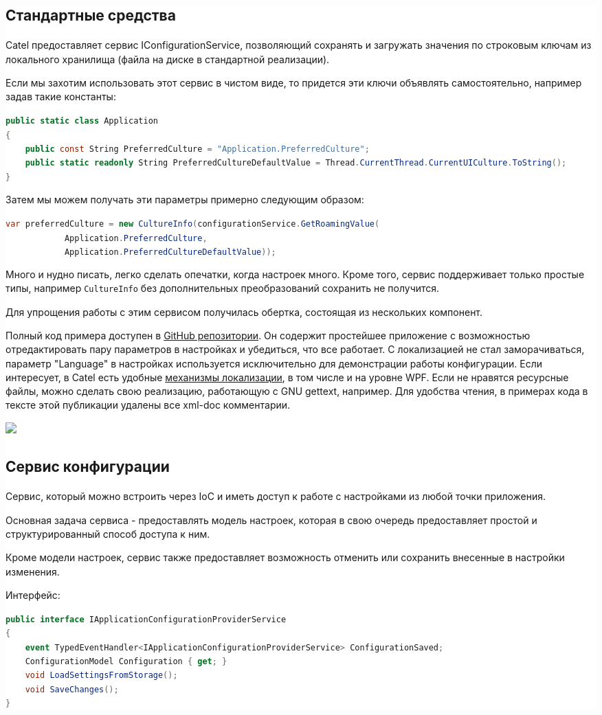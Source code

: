 ## Стандартные средства

Catel предоставляет сервис IConfigurationService, позволяющий сохранять и загружать значения по строковым ключам из локального хранилища (файла на диске в стандартной реализации).

Если мы захотим использовать этот сервис в чистом виде, то придется эти ключи объявлять самостоятельно, например задав такие константы:
```cs
public static class Application
{
	public const String PreferredCulture = "Application.PreferredCulture";
	public static readonly String PreferredCultureDefaultValue = Thread.CurrentThread.CurrentUICulture.ToString();
}
```
Затем мы можем получать эти параметры примерно следующим образом:
```cs
var preferredCulture = new CultureInfo(configurationService.GetRoamingValue(
			Application.PreferredCulture,
			Application.PreferredCultureDefaultValue));
```
Много и нудно писать, легко сделать опечатки, когда настроек много. Кроме того, сервис поддерживает только простые типы, например `CultureInfo` без дополнительных преобразований сохранить не получится.

Для упрощения работы с этим сервисом получилась обертка, состоящая из нескольких компонент.

Полный код примера доступен в [GitHub репозитории](https://github.com/ArXen42/CatelConfigurationExample). Он содержит простейшее приложение с возможностью отредактировать пару параметров в настройках и убедиться, что все работает. С локализацией не стал заморачиваться, параметр "Language" в настройках используется исключительно для демонстрации работы конфигурации. Если интересует, в Catel есть удобные [механизмы локализации](https://docs.catelproject.com/vnext/catel-core/multilingual/), в том числе и на уровне WPF. Если не нравятся ресурсные файлы, можно сделать свою реализацию, работающую с GNU gettext, например.
Для удобства чтения, в примерах кода в тексте этой публикации удалены все xml-doc комментарии.

![](https://habrastorage.org/webt/_9/js/i_/_9jsi_xxzbfegcuhavmkyluowni.png)

## Сервис конфигурации

Сервис, который можно встроить через IoC и иметь доступ к работе с настройками из любой точки приложения.

Основная задача сервиса - предоставлять модель настроек, которая в свою очередь предоставляет простой и структурированный способ доступа к ним.

Кроме модели настроек, сервис также предоставляет возможность отменить или сохранить внесенные в настройки изменения.

Интерфейс:
```cs
public interface IApplicationConfigurationProviderService
{
	event TypedEventHandler<IApplicationConfigurationProviderService> ConfigurationSaved;
	ConfigurationModel Configuration { get; }
	void LoadSettingsFromStorage();
	void SaveChanges();
}
```
